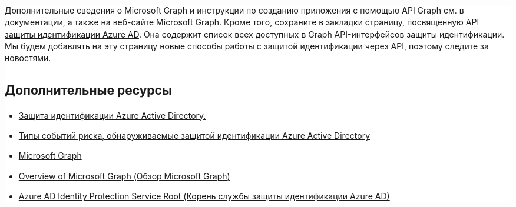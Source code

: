 Дополнительные сведения о Microsoft Graph и инструкции по созданию приложения с помощью API Graph см. в [документации](https://graph.microsoft.io/docs), а также на [веб-сайте Microsoft Graph](https://graph.microsoft.io/). Кроме того, сохраните в закладки страницу, посвященную [API защиты идентификации Azure AD](https://graph.microsoft.io/docs/api-reference/beta/resources/identityprotection_root). Она содержит список всех доступных в Graph API-интерфейсов защиты идентификации. Мы будем добавлять на эту страницу новые способы работы с защитой идентификации через API, поэтому следите за новостями.


## Дополнительные ресурсы

- [Защита идентификации Azure Active Directory.](active-directory-identityprotection.md)

- [Типы событий риска, обнаруживаемые защитой идентификации Azure Active Directory](active-directory-identityprotection-risk-events-types.md)

- [Microsoft Graph](https://graph.microsoft.io/)

- [Overview of Microsoft Graph (Обзор Microsoft Graph)](https://graph.microsoft.io/docs)

- [Azure AD Identity Protection Service Root (Корень службы защиты идентификации Azure AD)](https://graph.microsoft.io/docs/api-reference/beta/resources/identityprotection_root)

